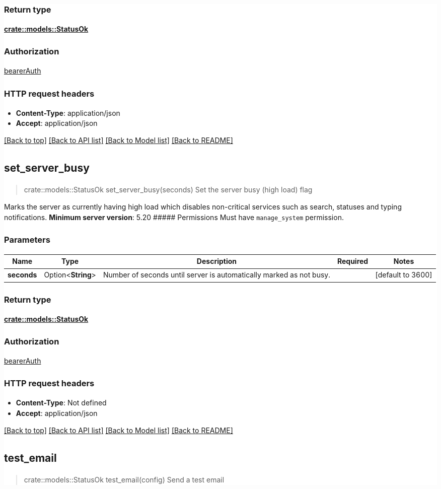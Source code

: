 ### Return type

[**crate::models::StatusOk**](StatusOK.md)

### Authorization

[bearerAuth](../README.md#bearerAuth)

### HTTP request headers

- **Content-Type**: application/json
- **Accept**: application/json

[[Back to top]](#) [[Back to API list]](../README.md#documentation-for-api-endpoints) [[Back to Model list]](../README.md#documentation-for-models) [[Back to README]](../README.md)


## set_server_busy

> crate::models::StatusOk set_server_busy(seconds)
Set the server busy (high load) flag

Marks the server as currently having high load which disables non-critical services such as search, statuses and typing notifications.  __Minimum server version__: 5.20  ##### Permissions Must have `manage_system` permission. 

### Parameters


Name | Type | Description  | Required | Notes
------------- | ------------- | ------------- | ------------- | -------------
**seconds** | Option<**String**> | Number of seconds until server is automatically marked as not busy. |  |[default to 3600]

### Return type

[**crate::models::StatusOk**](StatusOK.md)

### Authorization

[bearerAuth](../README.md#bearerAuth)

### HTTP request headers

- **Content-Type**: Not defined
- **Accept**: application/json

[[Back to top]](#) [[Back to API list]](../README.md#documentation-for-api-endpoints) [[Back to Model list]](../README.md#documentation-for-models) [[Back to README]](../README.md)


## test_email

> crate::models::StatusOk test_email(config)
Send a test email
